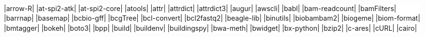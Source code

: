 |arrow-R|
|at-spi2-atk|
|at-spi2-core|
|atools|
|attr|
|attrdict|
|attrdict3|
|augur|
|awscli|
|babl|
|bam-readcount|
|bamFilters|
|barrnap|
|basemap|
|bcbio-gff|
|bcgTree|
|bcl-convert|
|bcl2fastq2|
|beagle-lib|
|binutils|
|biobambam2|
|biogeme|
|biom-format|
|bmtagger|
|bokeh|
|boto3|
|bpp|
|build|
|buildenv|
|buildingspy|
|bwa-meth|
|bwidget|
|bx-python|
|bzip2|
|c-ares|
|cURL|
|cairo|